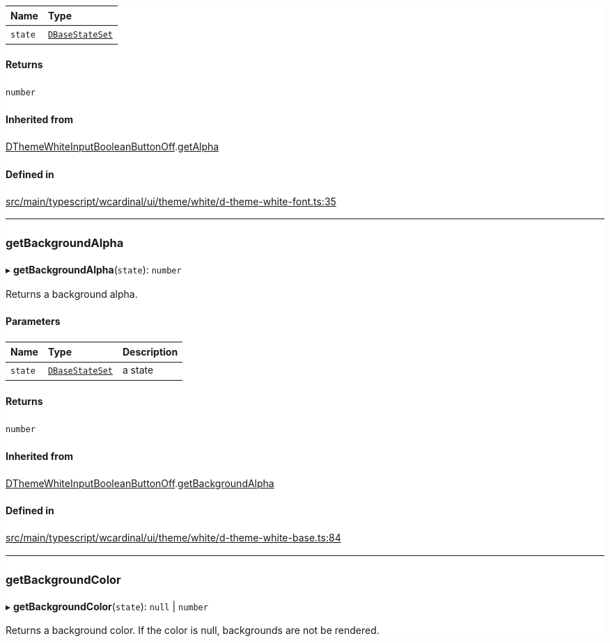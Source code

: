 | Name | Type |
| :------ | :------ |
| `state` | [`DBaseStateSet`](../interfaces/DBaseStateSet.md) |

#### Returns

`number`

#### Inherited from

[DThemeWhiteInputBooleanButtonOff](DThemeWhiteInputBooleanButtonOff.md).[getAlpha](DThemeWhiteInputBooleanButtonOff.md#getalpha)

#### Defined in

[src/main/typescript/wcardinal/ui/theme/white/d-theme-white-font.ts:35](https://github.com/winter-cardinal/winter-cardinal-ui/blob/v0.442.0/src/main/typescript/wcardinal/ui/theme/white/d-theme-white-font.ts#L35)

___

### getBackgroundAlpha

▸ **getBackgroundAlpha**(`state`): `number`

Returns a background alpha.

#### Parameters

| Name | Type | Description |
| :------ | :------ | :------ |
| `state` | [`DBaseStateSet`](../interfaces/DBaseStateSet.md) | a state |

#### Returns

`number`

#### Inherited from

[DThemeWhiteInputBooleanButtonOff](DThemeWhiteInputBooleanButtonOff.md).[getBackgroundAlpha](DThemeWhiteInputBooleanButtonOff.md#getbackgroundalpha)

#### Defined in

[src/main/typescript/wcardinal/ui/theme/white/d-theme-white-base.ts:84](https://github.com/winter-cardinal/winter-cardinal-ui/blob/v0.442.0/src/main/typescript/wcardinal/ui/theme/white/d-theme-white-base.ts#L84)

___

### getBackgroundColor

▸ **getBackgroundColor**(`state`): ``null`` \| `number`

Returns a background color.
If the color is null, backgrounds are not be rendered.
